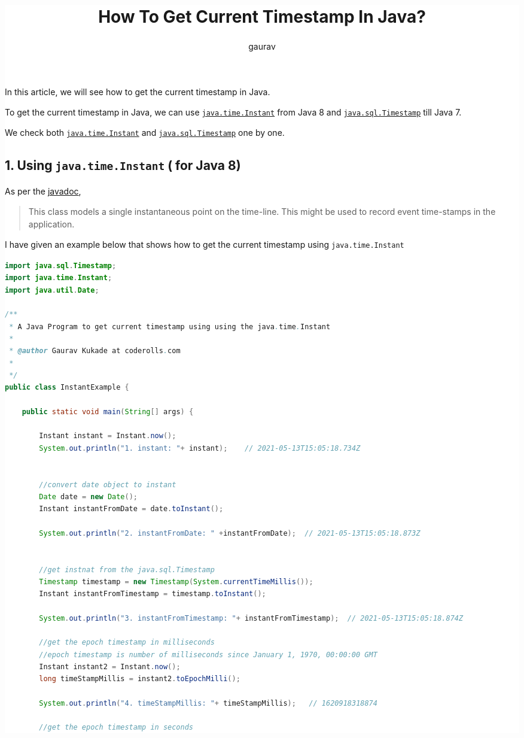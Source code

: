 ﻿---
layout: post
title: "How To Get Current Timestamp In Java?"
author: gaurav
categories: [Java, Java Time]
description: "In this article, we will see how to get the current timestamp in Java."
---
In this article, we will see how to get the current timestamp in Java. 

To get the current timestamp in Java, we can use [`java.time.Instant`](https://docs.oracle.com/javase/8/docs/api/java/time/Instant.html) from Java 8 and [`java.sql.Timestamp`](https://docs.oracle.com/javase/7/docs/api/java/sql/Timestamp.html) till Java 7.

We check both [`java.time.Instant`](https://docs.oracle.com/javase/8/docs/api/java/time/Instant.html)  and [`java.sql.Timestamp`](https://docs.oracle.com/javase/7/docs/api/java/sql/Timestamp.html)  one by one.

## 1. Using  `java.time.Instant` ( for Java 8)
As per the [javadoc](https://docs.oracle.com/javase/8/docs/api/java/time/Instant.html),
> This class models a single instantaneous point on the time-line. This might be used to record event time-stamps in the application. 

I have given an example below that shows how to get the current timestamp using `java.time.Instant`  

```java
import java.sql.Timestamp;
import java.time.Instant;
import java.util.Date;

/**
 * A Java Program to get current timestamp using using the java.time.Instant
 * 
 * @author Gaurav Kukade at coderolls.com
 *
 */
public class InstantExample {
	
	public static void main(String[] args) {
	    
		Instant instant = Instant.now();
	    System.out.println("1. instant: "+ instant);    // 2021-05-13T15:05:18.734Z
	    

	    //convert date object to instant
	    Date date = new Date();
	    Instant instantFromDate = date.toInstant();
	    
	    System.out.println("2. instantFromDate: " +instantFromDate);  // 2021-05-13T15:05:18.873Z
	    
	    
	    //get instnat from the java.sql.Timestamp
	    Timestamp timestamp = new Timestamp(System.currentTimeMillis());
	    Instant instantFromTimestamp = timestamp.toInstant();
	    
	    System.out.println("3. instantFromTimestamp: "+ instantFromTimestamp);  // 2021-05-13T15:05:18.874Z 
	    
	    //get the epoch timestamp in milliseconds 
	    //epoch timestamp is number of milliseconds since January 1, 1970, 00:00:00 GMT
	    Instant instant2 = Instant.now();  
	    long timeStampMillis = instant2.toEpochMilli();
	    
	    System.out.println("4. timeStampMillis: "+ timeStampMillis);   // 1620918318874
	    
	    //get the epoch timestamp in seconds
```